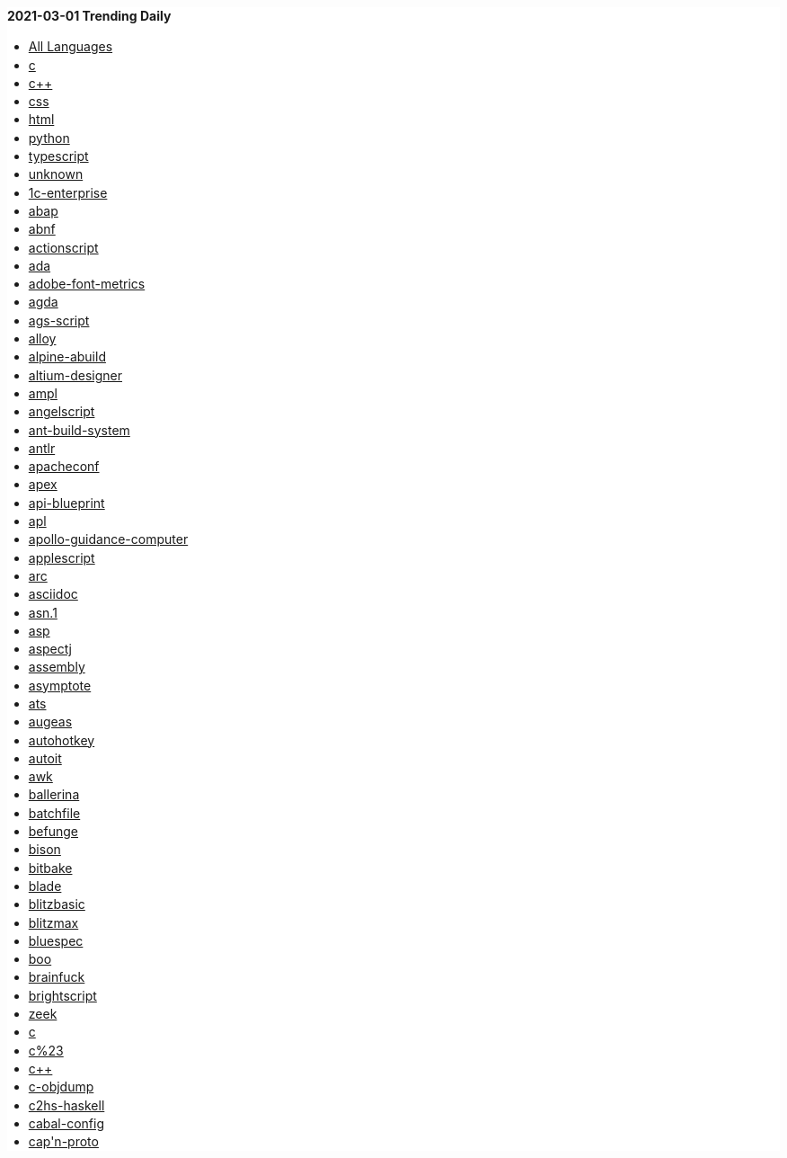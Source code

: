 

**2021-03-01 Trending Daily**

- [All Languages](#all-languages)
- [c](#c)
- [c++](#c)
- [css](#css)
- [html](#html)
- [python](#python)
- [typescript](#typescript)
- [unknown](#unknown)
- [1c-enterprise](#1c-enterprise)
- [abap](#abap)
- [abnf](#abnf)
- [actionscript](#actionscript)
- [ada](#ada)
- [adobe-font-metrics](#adobe-font-metrics)
- [agda](#agda)
- [ags-script](#ags-script)
- [alloy](#alloy)
- [alpine-abuild](#alpine-abuild)
- [altium-designer](#altium-designer)
- [ampl](#ampl)
- [angelscript](#angelscript)
- [ant-build-system](#ant-build-system)
- [antlr](#antlr)
- [apacheconf](#apacheconf)
- [apex](#apex)
- [api-blueprint](#api-blueprint)
- [apl](#apl)
- [apollo-guidance-computer](#apollo-guidance-computer)
- [applescript](#applescript)
- [arc](#arc)
- [asciidoc](#asciidoc)
- [asn.1](#asn1)
- [asp](#asp)
- [aspectj](#aspectj)
- [assembly](#assembly)
- [asymptote](#asymptote)
- [ats](#ats)
- [augeas](#augeas)
- [autohotkey](#autohotkey)
- [autoit](#autoit)
- [awk](#awk)
- [ballerina](#ballerina)
- [batchfile](#batchfile)
- [befunge](#befunge)
- [bison](#bison)
- [bitbake](#bitbake)
- [blade](#blade)
- [blitzbasic](#blitzbasic)
- [blitzmax](#blitzmax)
- [bluespec](#bluespec)
- [boo](#boo)
- [brainfuck](#brainfuck)
- [brightscript](#brightscript)
- [zeek](#zeek)
- [c](#c-1)
- [c%23](#c)
- [c++](#c-1)
- [c-objdump](#c-objdump)
- [c2hs-haskell](#c2hs-haskell)
- [cabal-config](#cabal-config)
- [cap'n-proto](#capn-proto)